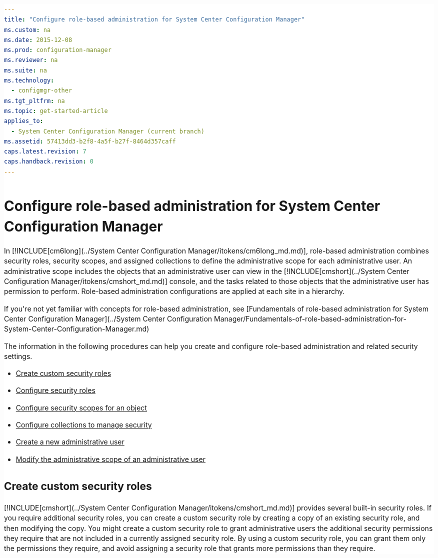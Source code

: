 ```yaml
---
title: "Configure role-based administration for System Center Configuration Manager"
ms.custom: na
ms.date: 2015-12-08
ms.prod: configuration-manager
ms.reviewer: na
ms.suite: na
ms.technology: 
  - configmgr-other
ms.tgt_pltfrm: na
ms.topic: get-started-article
applies_to: 
  - System Center Configuration Manager (current branch)
ms.assetid: 57413dd3-b2f8-4a5f-b27f-8464d357caff
caps.latest.revision: 7
caps.handback.revision: 0
---
```

# Configure role-based administration for System Center Configuration Manager
In [!INCLUDE[cm6long](../System Center Configuration Manager/itokens/cm6long_md.md)], role-based administration combines security roles, security scopes, and assigned collections to define the administrative scope for each administrative user. An administrative scope includes the objects that an administrative user can view in the [!INCLUDE[cmshort](../System Center Configuration Manager/itokens/cmshort_md.md)] console, and the tasks related to those objects that the administrative user has permission to perform. Role-based administration configurations are applied at each site in a hierarchy.  
  
 If you're not yet familiar with concepts for role-based administration, see [Fundamentals of role-based administration for System Center Configuration Manager](../System Center Configuration Manager/Fundamentals-of-role-based-administration-for-System-Center-Configuration-Manager.md)  
  
 The information in the following procedures can help you create and configure role-based administration and related security settings.  
  
-   [Create custom security roles](#BKMK_CreateSecRole)  
  
-   [Configure security roles](#BKMK_ConfigSecRole)  
  
-   [Configure security scopes for an object](#BKMK_ConfigSecScope)  
  
-   [Configure collections to manage security](#BKMK_ConfigColl)  
  
-   [Create a new administrative user](#BKMK_Create_AdminUser)  
  
-   [Modify the administrative scope of an administrative user](#BKMK_ModAdminUser)  
  
##  <a name="BKMK_CreateSecRole"></a> Create custom security roles  
 [!INCLUDE[cmshort](../System Center Configuration Manager/itokens/cmshort_md.md)] provides several built-in security roles. If you require additional security roles, you can create a custom security role by creating a copy of an existing security role, and then modifying the copy. You might create a custom security role to grant administrative users the additional security permissions they require that are not included in a currently assigned security role. By using a custom security role, you can grant them only the permissions they require, and avoid assigning a security role that grants more permissions than they require.  
  